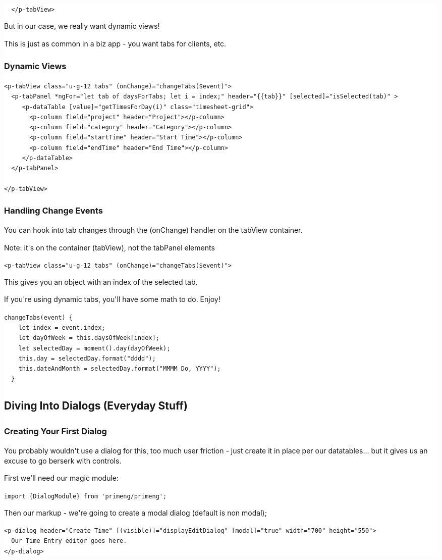       </p-tabView>
      
But in our case, we really want dynamic views! 

This is just as common in a biz app - you want tabs for clients, etc.


### Dynamic Views

    <p-tabView class="u-g-12 tabs" (onChange)="changeTabs($event)">
      <p-tabPanel *ngFor="let tab of daysForTabs; let i = index;" header="{{tab}}" [selected]="isSelected(tab)" >
         <p-dataTable [value]="getTimesForDay(i)" class="timesheet-grid">
           <p-column field="project" header="Project"></p-column>
           <p-column field="category" header="Category"></p-column>
           <p-column field="startTime" header="Start Time"></p-column>
           <p-column field="endTime" header="End Time"></p-column>
         </p-dataTable>
      </p-tabPanel>
  
    </p-tabView>


### Handling Change Events

You can hook into tab changes through the (onChange) handler on the tabView container.

Note: it's on the container (tabView), not the tabPanel elements

    <p-tabView class="u-g-12 tabs" (onChange)="changeTabs($event)">
    
This gives you an object with an index of the selected tab. 

If you're using dynamic tabs, you'll have some math to do. Enjoy!
    
    changeTabs(event) {
        let index = event.index;
        let dayOfWeek = this.daysOfWeek[index];
        let selectedDay = moment().day(dayOfWeek);
        this.day = selectedDay.format("dddd");
        this.dateAndMonth = selectedDay.format("MMMM Do, YYYY");
      }

## Diving Into Dialogs (Everyday Stuff)

### Creating Your First Dialog

You probably wouldn't use a dialog for this, too much user friction - just create it in place per our datatables... but it gives us an excuse to go berserk with controls.

First we'll need our magic module:


    import {DialogModule} from 'primeng/primeng';
    
Then our markup - we're going to create a modal dialog (default is non modal);

    <p-dialog header="Create Time" [(visible)]="displayEditDialog" [modal]="true" width="700" height="550">
      Our Time Entry editor goes here.
    </p-dialog>
